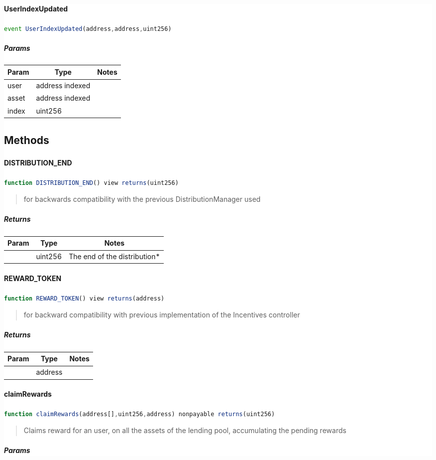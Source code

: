 #### UserIndexUpdated

```javascript
event UserIndexUpdated(address,address,uint256)
```

##### Params

| Param | Type | Notes |
| ----- | ---- | ----- |
| user | address indexed |  |
| asset | address indexed |  |
| index | uint256 |  |

## Methods

#### DISTRIBUTION_END

```javascript
function DISTRIBUTION_END() view returns(uint256)
```

> for backwards compatibility with the previous DistributionManager used

##### Returns

| Param | Type | Notes |
| ----- | ---- | ----- |
|  | uint256 | The end of the distribution* |

#### REWARD_TOKEN

```javascript
function REWARD_TOKEN() view returns(address)
```

> for backward compatibility with previous implementation of the Incentives controller

##### Returns

| Param | Type | Notes |
| ----- | ---- | ----- |
|  | address |  |

#### claimRewards

```javascript
function claimRewards(address[],uint256,address) nonpayable returns(uint256)
```

> Claims reward for an user, on all the assets of the lending pool, accumulating the pending rewards

##### Params

